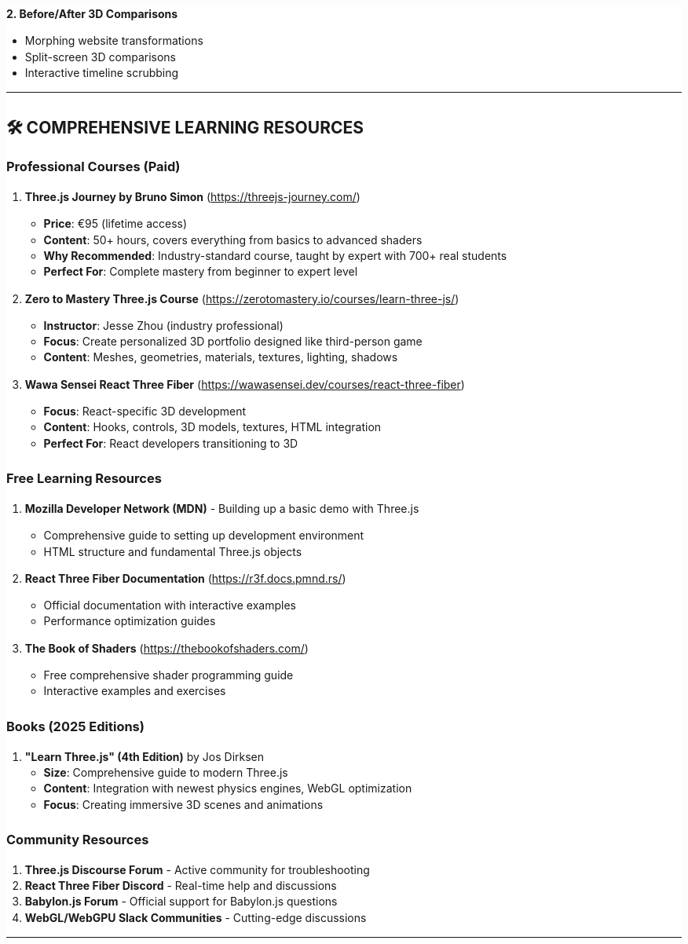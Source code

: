 **2. Before/After 3D Comparisons**
- Morphing website transformations
- Split-screen 3D comparisons
- Interactive timeline scrubbing

---

## 🛠️ **COMPREHENSIVE LEARNING RESOURCES**

### **Professional Courses (Paid)**

1. **Three.js Journey by Bruno Simon** (https://threejs-journey.com/)
   - **Price**: €95 (lifetime access)
   - **Content**: 50+ hours, covers everything from basics to advanced shaders
   - **Why Recommended**: Industry-standard course, taught by expert with 700+ real students
   - **Perfect For**: Complete mastery from beginner to expert level

2. **Zero to Mastery Three.js Course** (https://zerotomastery.io/courses/learn-three-js/)
   - **Instructor**: Jesse Zhou (industry professional)
   - **Focus**: Create personalized 3D portfolio designed like third-person game
   - **Content**: Meshes, geometries, materials, textures, lighting, shadows

3. **Wawa Sensei React Three Fiber** (https://wawasensei.dev/courses/react-three-fiber)
   - **Focus**: React-specific 3D development
   - **Content**: Hooks, controls, 3D models, textures, HTML integration
   - **Perfect For**: React developers transitioning to 3D

### **Free Learning Resources**

1. **Mozilla Developer Network (MDN)** - Building up a basic demo with Three.js
   - Comprehensive guide to setting up development environment
   - HTML structure and fundamental Three.js objects

2. **React Three Fiber Documentation** (https://r3f.docs.pmnd.rs/)
   - Official documentation with interactive examples
   - Performance optimization guides

3. **The Book of Shaders** (https://thebookofshaders.com/)
   - Free comprehensive shader programming guide
   - Interactive examples and exercises

### **Books (2025 Editions)**

1. **"Learn Three.js" (4th Edition)** by Jos Dirksen
   - **Size**: Comprehensive guide to modern Three.js
   - **Content**: Integration with newest physics engines, WebGL optimization
   - **Focus**: Creating immersive 3D scenes and animations

### **Community Resources**

1. **Three.js Discourse Forum** - Active community for troubleshooting
2. **React Three Fiber Discord** - Real-time help and discussions
3. **Babylon.js Forum** - Official support for Babylon.js questions
4. **WebGL/WebGPU Slack Communities** - Cutting-edge discussions

---